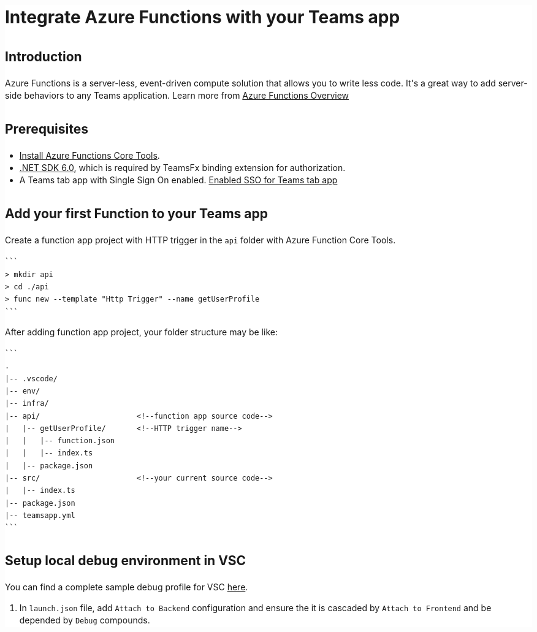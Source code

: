 # Integrate Azure Functions with your Teams app

## Introduction

Azure Functions is a server-less, event-driven compute solution that allows you to write less code.
It's a great way to add server-side behaviors to any Teams application.
Learn more from [Azure Functions Overview](https://learn.microsoft.com/azure/azure-functions/functions-overview)

## Prerequisites

- [Install Azure Functions Core Tools](https://learn.microsoft.com/azure/azure-functions/functions-run-local).
- [.NET SDK 6.0](https://dotnet.microsoft.com/download/dotnet/6.0), which is required by TeamsFx binding extension for authorization.
- A Teams tab app with Single Sign On enabled. [Enabled SSO for Teams tab app](https://aka.ms/teamsfx-add-sso-readme)

## Add your first Function to your Teams app

Create a function app project with HTTP trigger in the `api` folder with Azure Function Core Tools.

    ```
    > mkdir api
    > cd ./api
    > func new --template "Http Trigger" --name getUserProfile
    ```

After adding function app project, your folder structure may be like:

    ```
    .
    |-- .vscode/
    |-- env/
    |-- infra/
    |-- api/                      <!--function app source code-->
    |   |-- getUserProfile/       <!--HTTP trigger name-->
    |   |   |-- function.json
    |   |   |-- index.ts
    |   |-- package.json
    |-- src/                      <!--your current source code-->
    |   |-- index.ts
    |-- package.json
    |-- teamsapp.yml
    ```

## Setup local debug environment in VSC

You can find a complete sample debug profile for VSC [here](https://github.com/OfficeDev/TeamsFx-Samples/tree/v3/hello-world-tab-with-backend/.vscode).

1. In `launch.json` file, add `Attach to Backend` configuration and ensure the it is cascaded by `Attach to Frontend` and be depended by `Debug` compounds.
